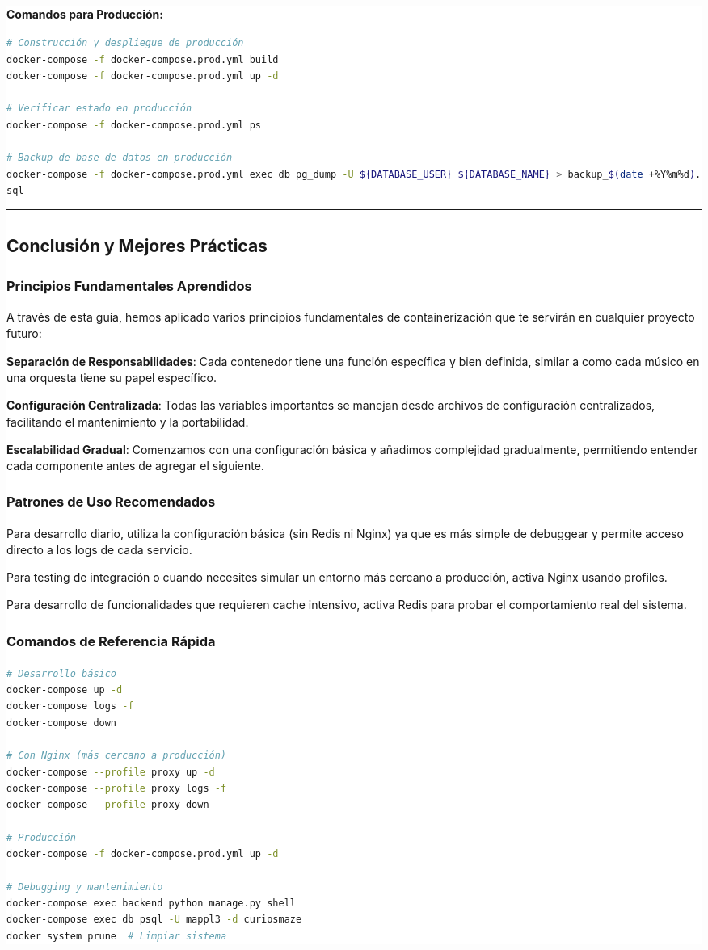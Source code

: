 **Comandos para Producción:**
```bash
# Construcción y despliegue de producción
docker-compose -f docker-compose.prod.yml build
docker-compose -f docker-compose.prod.yml up -d

# Verificar estado en producción
docker-compose -f docker-compose.prod.yml ps

# Backup de base de datos en producción
docker-compose -f docker-compose.prod.yml exec db pg_dump -U ${DATABASE_USER} ${DATABASE_NAME} > backup_$(date +%Y%m%d).sql
```

---

## **Conclusión y Mejores Prácticas**

### **Principios Fundamentales Aprendidos**

A través de esta guía, hemos aplicado varios principios fundamentales de containerización que te servirán en cualquier proyecto futuro:

**Separación de Responsabilidades**: Cada contenedor tiene una función específica y bien definida, similar a como cada músico en una orquesta tiene su papel específico.

**Configuración Centralizada**: Todas las variables importantes se manejan desde archivos de configuración centralizados, facilitando el mantenimiento y la portabilidad.

**Escalabilidad Gradual**: Comenzamos con una configuración básica y añadimos complejidad gradualmente, permitiendo entender cada componente antes de agregar el siguiente.

### **Patrones de Uso Recomendados**

Para desarrollo diario, utiliza la configuración básica (sin Redis ni Nginx) ya que es más simple de debuggear y permite acceso directo a los logs de cada servicio.

Para testing de integración o cuando necesites simular un entorno más cercano a producción, activa Nginx usando profiles.

Para desarrollo de funcionalidades que requieren cache intensivo, activa Redis para probar el comportamiento real del sistema.

### **Comandos de Referencia Rápida**

```bash
# Desarrollo básico
docker-compose up -d
docker-compose logs -f
docker-compose down

# Con Nginx (más cercano a producción)
docker-compose --profile proxy up -d
docker-compose --profile proxy logs -f
docker-compose --profile proxy down

# Producción
docker-compose -f docker-compose.prod.yml up -d

# Debugging y mantenimiento
docker-compose exec backend python manage.py shell
docker-compose exec db psql -U mappl3 -d curiosmaze
docker system prune  # Limpiar sistema
```



